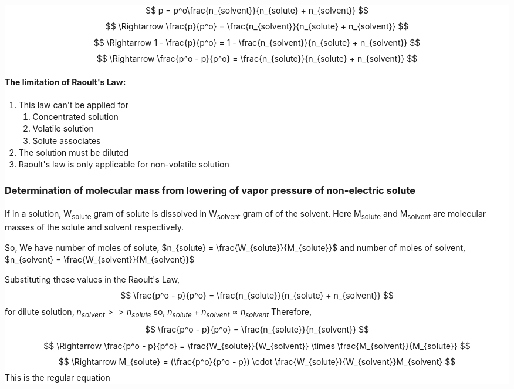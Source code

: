 $$
p = p^o\frac{n_{solvent}}{n_{solute} + n_{solvent}}
$$
$$
\Rightarrow \frac{p}{p^o} = \frac{n_{solvent}}{n_{solute} + n_{solvent}}
$$
$$
\Rightarrow 1 - \frac{p}{p^o} = 1 - \frac{n_{solvent}}{n_{solute} + n_{solvent}}
$$
$$
\Rightarrow \frac{p^o - p}{p^o} = \frac{n_{solute}}{n_{solute} + n_{solvent}}
$$


#### The limitation of Raoult's Law:

1. This law can't be applied for
	1. Concentrated solution
	2. Volatile solution
	3. Solute associates
2. The solution must be diluted
3. Raoult's law is only applicable for non-volatile solution


### Determination of molecular mass from lowering of vapor pressure of non-electric solute

If in a solution, W<sub>solute</sub> gram of solute is dissolved in W<sub>solvent</sub> gram of of the solvent. Here M<sub>solute</sub> and M<sub>solvent</sub> are molecular masses of the solute and solvent respectively.

So,
	We have number of moles of solute, $n_{solute} = \frac{W_{solute}}{M_{solute}}$
	and number of moles of solvent, $n_{solvent} = \frac{W_{solvent}}{M_{solvent}}$

Substituting these values in the Raoult's Law,
$$
\frac{p^o - p}{p^o} = \frac{n_{solute}}{n_{solute} + n_{solvent}}
$$
for dilute solution, $n_{solvent} >> n_{solute}$
so, $n_{solute} + n_{solvent} \approx n_{solvent}$
Therefore,
$$
\frac{p^o - p}{p^o} = \frac{n_{solute}}{n_{solvent}}
$$
$$
\Rightarrow \frac{p^o - p}{p^o} = \frac{W_{solute}}{W_{solvent}} \times \frac{M_{solvent}}{M_{solute}}
$$
$$
\Rightarrow M_{solute} = (\frac{p^o}{p^o - p}) \cdot \frac{W_{solute}}{W_{solvent}}M_{solvent}
$$
This is the regular equation
